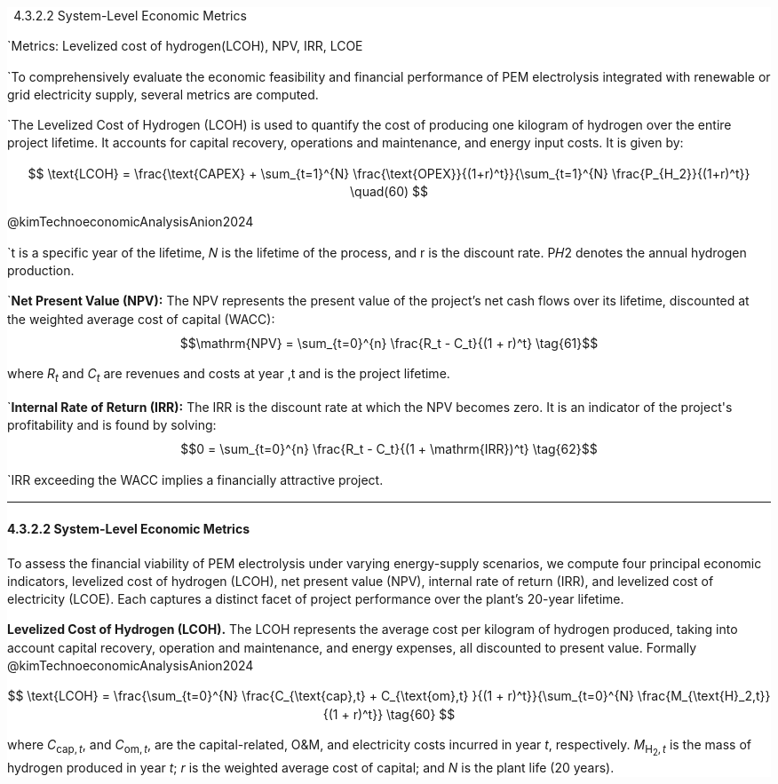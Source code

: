 

`
`4.3.2.2 System-Level Economic Metrics 

`Metrics: Levelized cost of hydrogen(LCOH), NPV, IRR, LCOE

`To comprehensively evaluate the economic feasibility and financial performance of PEM electrolysis integrated with renewable or grid electricity supply, several metrics are computed.

`The Levelized Cost of Hydrogen (LCOH)  is used to quantify the cost of producing one kilogram of hydrogen over the entire project lifetime. It accounts for capital recovery, operations and maintenance, and energy input costs. It is given by:

$$
\text{LCOH} = \frac{\text{CAPEX} + \sum_{t=1}^{N} \frac{\text{OPEX}}{(1+r)^t}}{\sum_{t=1}^{N} \frac{P_{H_2}}{(1+r)^t}} \quad(60)
$$


@kimTechnoeconomicAnalysisAnion2024

`t is a specific year of the lifetime, 𝑁 is the lifetime of the process, and r is the discount rate. P𝐻2 denotes the annual hydrogen production.

`**Net Present Value (NPV):** The NPV represents the present value of the project’s net cash flows over its lifetime, discounted at the weighted average cost of capital (WACC):
$$\mathrm{NPV} = \sum_{t=0}^{n} \frac{R_t - C_t}{(1 + r)^t} \tag{61}$$

where $R_t$ and $C_t$ are revenues and costs at year ,t and is the project lifetime.

`**Internal Rate of Return (IRR):** The IRR is the discount rate at which the NPV becomes zero. It is an indicator of the project's profitability and is found by solving:
$$0 = \sum_{t=0}^{n} \frac{R_t - C_t}{(1 + \mathrm{IRR})^t} \tag{62}$$

`IRR exceeding the WACC implies a financially attractive project.




---


#### 4.3.2.2 System-Level Economic Metrics

To assess the financial viability of PEM electrolysis under varying energy-supply scenarios, we compute four principal economic indicators, levelized cost of hydrogen (LCOH), net present value (NPV), internal rate of return (IRR), and levelized cost of electricity (LCOE). Each captures a distinct facet of project performance over the plant’s 20-year lifetime.

**Levelized Cost of Hydrogen (LCOH).** 
The LCOH represents the average cost per kilogram of hydrogen produced, taking into account capital recovery, operation and maintenance, and energy expenses, all discounted to present value. Formally @kimTechnoeconomicAnalysisAnion2024

$$
\text{LCOH} = \frac{\sum_{t=0}^{N} \frac{C_{\text{cap},t} + C_{\text{om},t}  }{(1 + r)^t}}{\sum_{t=0}^{N} \frac{M_{\text{H}_2,t}}{(1 + r)^t}} \tag{60}
$$

where $C_{\text{cap},t}$, and $C_{\text{om},t}$, are the capital-related, O&M, and electricity costs incurred in year $t$, respectively. $M_{\text{H}_2,t}$ is the mass of hydrogen produced in year $t$; $r$ is the weighted average cost of capital; and $N$ is the plant life (20 years).
